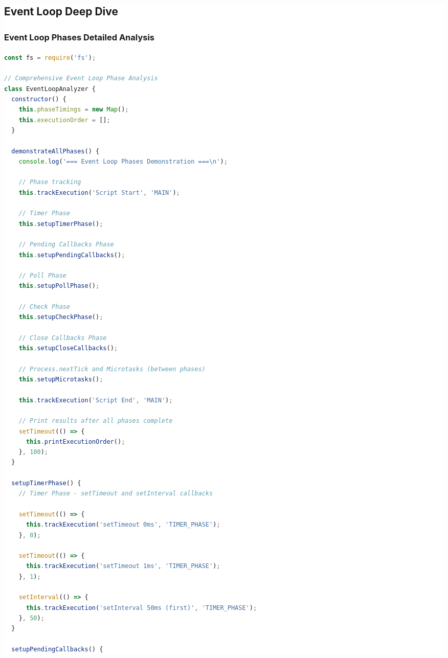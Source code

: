 ## Event Loop Deep Dive

### Event Loop Phases Detailed Analysis

```javascript
const fs = require('fs');

// Comprehensive Event Loop Phase Analysis
class EventLoopAnalyzer {
  constructor() {
    this.phaseTimings = new Map();
    this.executionOrder = [];
  }
  
  demonstrateAllPhases() {
    console.log('=== Event Loop Phases Demonstration ===\n');
    
    // Phase tracking
    this.trackExecution('Script Start', 'MAIN');
    
    // Timer Phase
    this.setupTimerPhase();
    
    // Pending Callbacks Phase
    this.setupPendingCallbacks();
    
    // Poll Phase
    this.setupPollPhase();
    
    // Check Phase
    this.setupCheckPhase();
    
    // Close Callbacks Phase
    this.setupCloseCallbacks();
    
    // Process.nextTick and Microtasks (between phases)
    this.setupMicrotasks();
    
    this.trackExecution('Script End', 'MAIN');
    
    // Print results after all phases complete
    setTimeout(() => {
      this.printExecutionOrder();
    }, 100);
  }
  
  setupTimerPhase() {
    // Timer Phase - setTimeout and setInterval callbacks
    
    setTimeout(() => {
      this.trackExecution('setTimeout 0ms', 'TIMER_PHASE');
    }, 0);
    
    setTimeout(() => {
      this.trackExecution('setTimeout 1ms', 'TIMER_PHASE');
    }, 1);
    
    setInterval(() => {
      this.trackExecution('setInterval 50ms (first)', 'TIMER_PHASE');
    }, 50);
  }
  
  setupPendingCallbacks() {
```